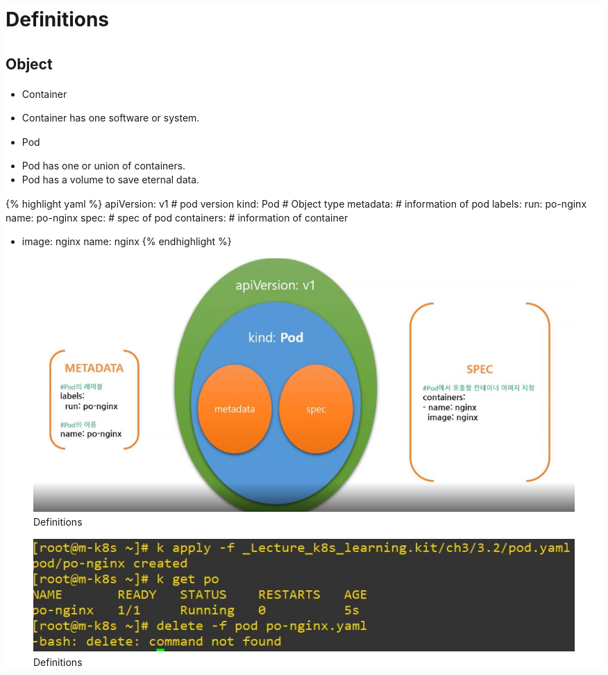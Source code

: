 # Definitions

## Object

* Container
- Container has one software or system.

* Pod
- Pod has one or union of containers.
- Pod has a volume to save eternal data.

{% highlight yaml %}
apiVersion: v1 # pod version
kind: Pod # Object type
metadata: # information of pod
  labels:
    run: po-nginx
  name: po-nginx
spec: # spec of pod
  containers:  # information of container
  - image: nginx
    name: nginx
{% endhighlight %}

<figure>
  <a href="/assets/img/posts/kubernetes_advanced/23.jpg"><img src="/assets/img/posts/kubernetes_advanced/23.jpg"></a>
  <figcaption>Definitions</figcaption>
</figure>

<figure>
  <a href="/assets/img/posts/kubernetes_advanced/21.jpg"><img src="/assets/img/posts/kubernetes_advanced/21.jpg"></a>
  <figcaption>Definitions</figcaption>
</figure>
